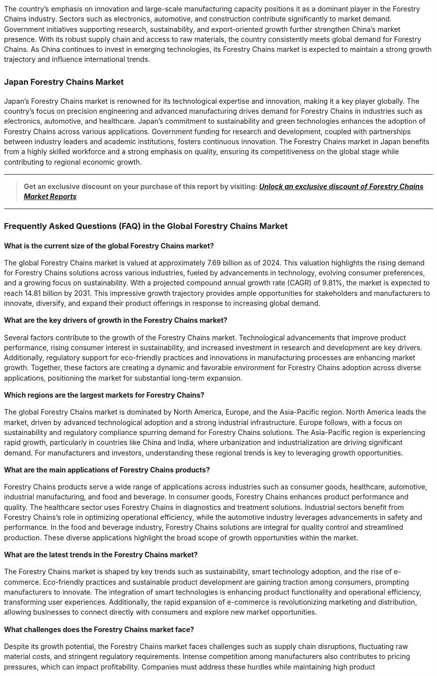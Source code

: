 The country&rsquo;s emphasis on innovation and large-scale manufacturing capacity positions it as a dominant player in the Forestry Chains industry. Sectors such as electronics, automotive, and construction contribute significantly to market demand. Government initiatives supporting research, sustainability, and export-oriented growth further strengthen China&rsquo;s market presence. With its robust supply chain and access to raw materials, the country consistently meets global demand for Forestry Chains. As China continues to invest in emerging technologies, its Forestry Chains market is expected to maintain a strong growth trajectory and influence international trends.</p><h3>Japan Forestry Chains Market</h3><p>Japan&rsquo;s Forestry Chains market is renowned for its technological expertise and innovation, making it a key player globally. The country&rsquo;s focus on precision engineering and advanced manufacturing drives demand for Forestry Chains in industries such as electronics, automotive, and healthcare. Japan&rsquo;s commitment to sustainability and green technologies enhances the adoption of Forestry Chains across various applications. Government funding for research and development, coupled with partnerships between industry leaders and academic institutions, fosters continuous innovation. The Forestry Chains market in Japan benefits from a highly skilled workforce and a strong emphasis on quality, ensuring its competitiveness on the global stage while contributing to regional economic growth.</p><hr /><blockquote><p><strong>Get an exclusive discount on your purchase of this report by visiting: <em><a href="://marketresearchpulse.com/ask-for-discount/67628?utm_source=Github&amp;utm_medium=026">Unlock an exclusive discount of Forestry Chains Market Reports</a></em>&nbsp;</strong></p></blockquote><hr /><h3>Frequently Asked Questions (FAQ) in the Global Forestry Chains Market</h3><p><strong>What is the current size of the global Forestry Chains market?</strong></p><p>The global Forestry Chains market is valued at approximately 7.69 billion as of 2024. This valuation highlights the rising demand for Forestry Chains solutions across various industries, fueled by advancements in technology, evolving consumer preferences, and a growing focus on sustainability. With a projected compound annual growth rate (CAGR) of 9.81%, the market is expected to reach 14.81 billion by 2031. This impressive growth trajectory provides ample opportunities for stakeholders and manufacturers to innovate, diversify, and expand their product offerings in response to increasing global demand.</p><p><strong>What are the key drivers of growth in the Forestry Chains market?</strong></p><p>Several factors contribute to the growth of the Forestry Chains market. Technological advancements that improve product performance, rising consumer interest in sustainability, and increased investment in research and development are key drivers. Additionally, regulatory support for eco-friendly practices and innovations in manufacturing processes are enhancing market growth. Together, these factors are creating a dynamic and favorable environment for Forestry Chains adoption across diverse applications, positioning the market for substantial long-term expansion.</p><p><strong>Which regions are the largest markets for Forestry Chains?</strong></p><p>The global Forestry Chains market is dominated by North America, Europe, and the Asia-Pacific region. North America leads the market, driven by advanced technological adoption and a strong industrial infrastructure. Europe follows, with a focus on sustainability and regulatory compliance spurring demand for Forestry Chains solutions. The Asia-Pacific region is experiencing rapid growth, particularly in countries like China and India, where urbanization and industrialization are driving significant demand. For manufacturers and investors, understanding these regional trends is key to leveraging growth opportunities.</p><p><strong>What are the main applications of Forestry Chains products?</strong></p><p>Forestry Chains products serve a wide range of applications across industries such as consumer goods, healthcare, automotive, industrial manufacturing, and food and beverage. In consumer goods, Forestry Chains enhances product performance and quality. The healthcare sector uses Forestry Chains in diagnostics and treatment solutions. Industrial sectors benefit from Forestry Chains&rsquo;s role in optimizing operational efficiency, while the automotive industry leverages advancements in safety and performance. In the food and beverage industry, Forestry Chains solutions are integral for quality control and streamlined production. These diverse applications highlight the broad scope of growth opportunities within the market.</p><p><strong>What are the latest trends in the Forestry Chains market?</strong></p><p>The Forestry Chains market is shaped by key trends such as sustainability, smart technology adoption, and the rise of e-commerce. Eco-friendly practices and sustainable product development are gaining traction among consumers, prompting manufacturers to innovate. The integration of smart technologies is enhancing product functionality and operational efficiency, transforming user experiences. Additionally, the rapid expansion of e-commerce is revolutionizing marketing and distribution, allowing businesses to connect directly with consumers and explore new market opportunities.</p><p><strong>What challenges does the Forestry Chains market face?</strong></p><p>Despite its growth potential, the Forestry Chains market faces challenges such as supply chain disruptions, fluctuating raw material costs, and stringent regulatory requirements. Intense competition among manufacturers also contributes to pricing pressures, which can impact profitability. Companies must address these hurdles while maintaining high product